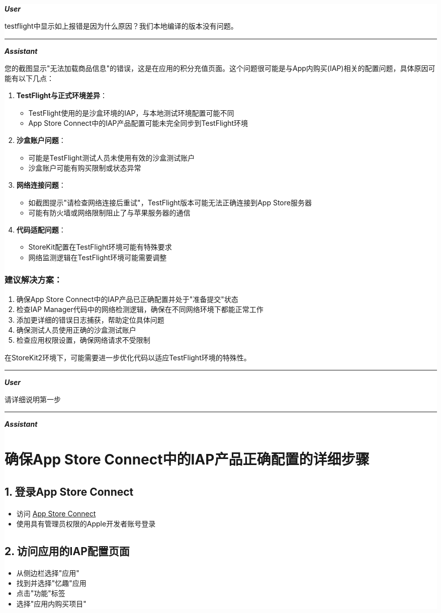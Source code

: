 
_**User**_

testflight中显示如上报错是因为什么原因？我们本地编译的版本没有问题。



---

_**Assistant**_

您的截图显示"无法加载商品信息"的错误，这是在应用的积分充值页面。这个问题很可能是与App内购买(IAP)相关的配置问题，具体原因可能有以下几点：

1. **TestFlight与正式环境差异**：
   - TestFlight使用的是沙盒环境的IAP，与本地测试环境配置可能不同
   - App Store Connect中的IAP产品配置可能未完全同步到TestFlight环境

2. **沙盒账户问题**：
   - 可能是TestFlight测试人员未使用有效的沙盒测试账户
   - 沙盒账户可能有购买限制或状态异常

3. **网络连接问题**：
   - 如截图提示"请检查网络连接后重试"，TestFlight版本可能无法正确连接到App Store服务器
   - 可能有防火墙或网络限制阻止了与苹果服务器的通信

4. **代码适配问题**：
   - StoreKit配置在TestFlight环境可能有特殊要求
   - 网络监测逻辑在TestFlight环境可能需要调整

### 建议解决方案：

1. 确保App Store Connect中的IAP产品已正确配置并处于"准备提交"状态
2. 检查IAP Manager代码中的网络检测逻辑，确保在不同网络环境下都能正常工作
3. 添加更详细的错误日志捕获，帮助定位具体问题
4. 确保测试人员使用正确的沙盒测试账户
5. 检查应用权限设置，确保网络请求不受限制

在StoreKit2环境下，可能需要进一步优化代码以适应TestFlight环境的特殊性。

---

_**User**_

请详细说明第一步

---

_**Assistant**_

# 确保App Store Connect中的IAP产品正确配置的详细步骤

## 1. 登录App Store Connect
- 访问 [App Store Connect](https://appstoreconnect.apple.com)
- 使用具有管理员权限的Apple开发者账号登录

## 2. 访问应用的IAP配置页面
- 从侧边栏选择"应用"
- 找到并选择"忆趣"应用
- 点击"功能"标签
- 选择"应用内购买项目"
